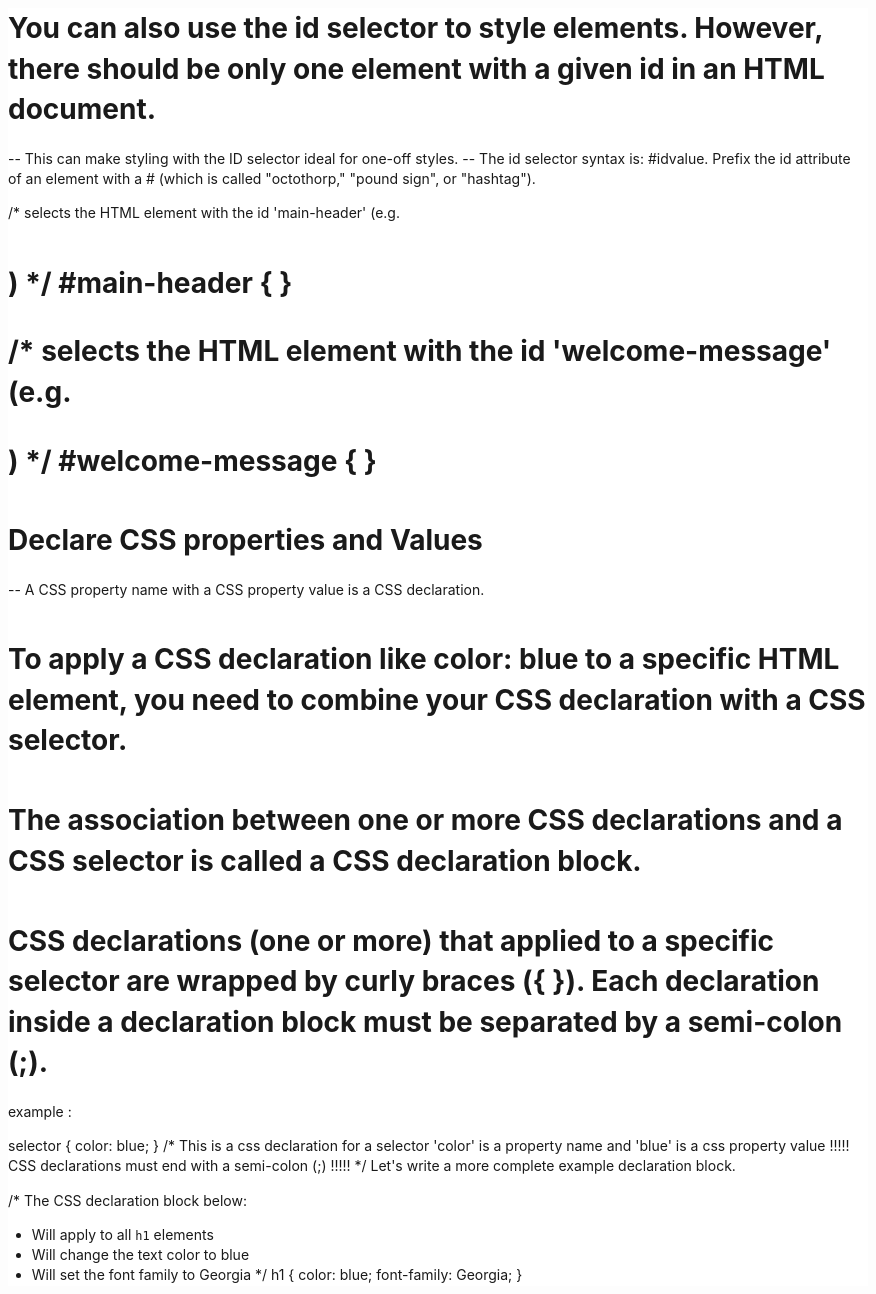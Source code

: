 # You can also use the id selector to style elements. However, there should be only one element with a given id in an HTML document. 
-- This can make styling with the ID selector ideal for one-off styles. 
-- The id selector syntax is: #idvalue. Prefix the id attribute of an element with a # (which is called "octothorp," "pound sign", or "hashtag").

/*
selects the HTML element with the id 'main-header' (e.g. <h1 id='main-header'>)
*/
#main-header {
}

/*
selects the HTML element with the id 'welcome-message' (e.g. <p id='welcome-message'>)
*/
#welcome-message {
}

# Declare CSS properties and Values
-- A CSS property name with a CSS property value is a CSS declaration. 

 # To apply a CSS declaration like color: blue to a specific HTML element, you need to combine your CSS declaration with a CSS selector. 
# The association between one or more CSS declarations and a CSS selector is called a CSS declaration block.
# CSS declarations (one or more) that applied to a specific selector are wrapped by curly braces ({ }). Each declaration inside a declaration block must be separated by a semi-colon (;).

example :

selector {
  color: blue;
}
/*
This is a css declaration for a selector
'color' is a property name and 'blue' is a css property value
!!!!! CSS declarations must end with a semi-colon (;) !!!!!
*/
Let's write a more complete example declaration block.

/*
The CSS declaration block below:
* Will apply to all `h1` elements
* Will change the text color to blue
* Will set the font family to Georgia
*/
h1 {
  color: blue;
  font-family: Georgia;
}
